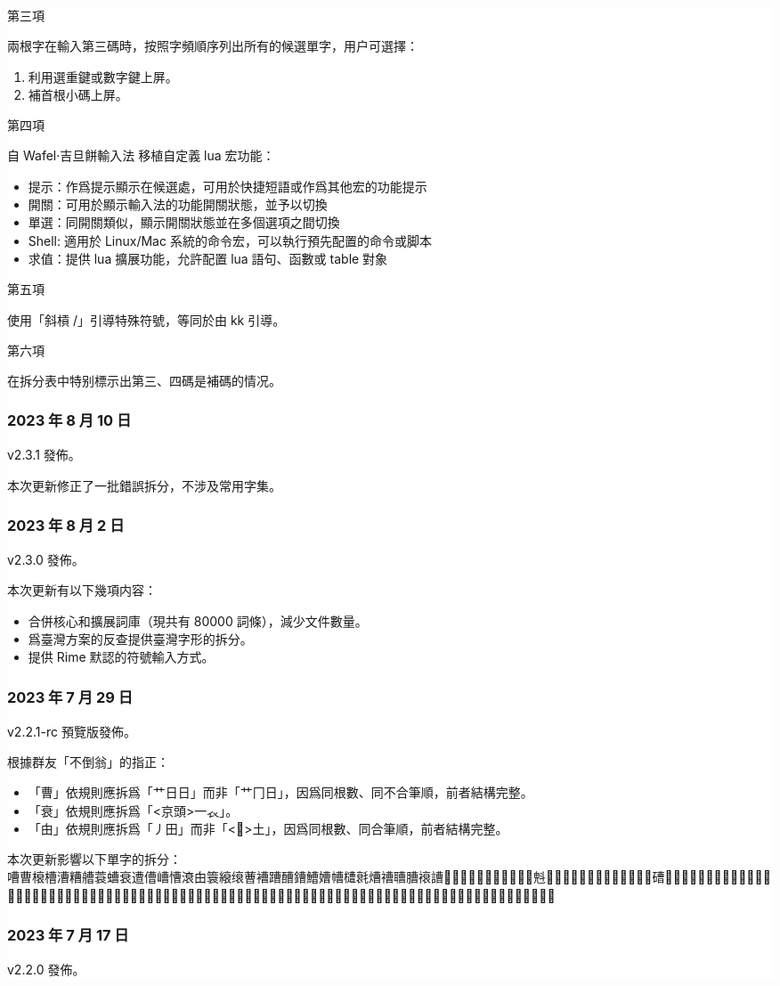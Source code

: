 第三項

兩根字在輸入第三碼時，按照字頻順序列出所有的候選單字，用户可選擇：  

1. 利用選重鍵或數字鍵上屏。  
2. 補首根小碼上屏。

第四項

自 Wafel·吉旦餅輸入法 移植自定義 lua 宏功能：

- 提示：作爲提示顯示在候選處，可用於快捷短語或作爲其他宏的功能提示
- 開關：可用於顯示輸入法的功能開關狀態，並予以切換
- 單選：同開關類似，顯示開關狀態並在多個選項之間切換
- Shell: 適用於 Linux/Mac 系統的命令宏，可以執行預先配置的命令或脚本
- 求值：提供 lua 擴展功能，允許配置 lua 語句、函數或 table 對象

第五項

使用「斜槓 /」引導特殊符號，等同於由 kk 引導。

第六項

在拆分表中特别標示出第三、四碼是補碼的情况。

### 2023 年 8 月 10 日

v2.3.1 發佈。

本次更新修正了一批錯誤拆分，不涉及常用字集。

### 2023 年 8 月 2 日

v2.3.0 發佈。

本次更新有以下幾項内容：

- 合併核心和擴展詞庫（現共有 80000 詞條），減少文件數量。
- 爲臺灣方案的反查提供臺灣字形的拆分。
- 提供 Rime 默認的符號輸入方式。

### 2023 年 7 月 29 日

v2.2.1-rc 預覽版發佈。

根據群友「不倒翁」的指正：

- 「曹」依規則應拆爲「艹日日」而非「艹冂日」，因爲同根數、同不合筆順，前者結構完整。
- 「衰」依規則應拆爲「<京頭>一𧘇」。
- 「甶」依規則應拆爲「丿田」而非「<𰃦>土」，因爲同根數、同合筆順，前者結構完整。

本次更新影響以下單字的拆分：  
嘈曹榱槽漕糟艚蓑螬衰遭傮嶆慒滖甶簑縗缞蓸褿蹧醩鏪鰽㜖㡟㯾㲤㷮䄚䏆䐬䙑䜊𠂽𠃁𠖡𡐋𡬭𡮦𡯹𢍉𢡨𢱻𢲵𣁽𣉿𣊛𣍖𣬖𤗰𤠠𤡐𤰲𤱖𤱮𤲄𤸬𥀛𥕢𥲍𦂖𦂢𦄧𦉀𦋿𦖛𦶃𦹽𦼄𦿩𧕐𧱋𨎝𨘨𨠷𨡛𩘳𩞄𩠎𩲆𩲇𩴫𩴰𪙡𪦁𪬀𪭎𪯓𪴊𪶣𪽐𫒀𫚧𫣐𬂯𬏅𬘿𬝕𬧭𬴾𬵀𬵙𬿽𭀯𭀸𭅡𭏗𭔉𭕩𭚽𭟆𭬞𭶲𭿕𮗆𮗙𮞱𮠁𮫜𮫝𮫣𮫥𮫦𮫨𮫩𮫪𮫫𮯐𰅕𰔜𰘻𰡸𰣈𱐽𱜅𱯞𲁳𲂓𲃿

### 2023 年 7 月 17 日

v2.2.0 發佈。
